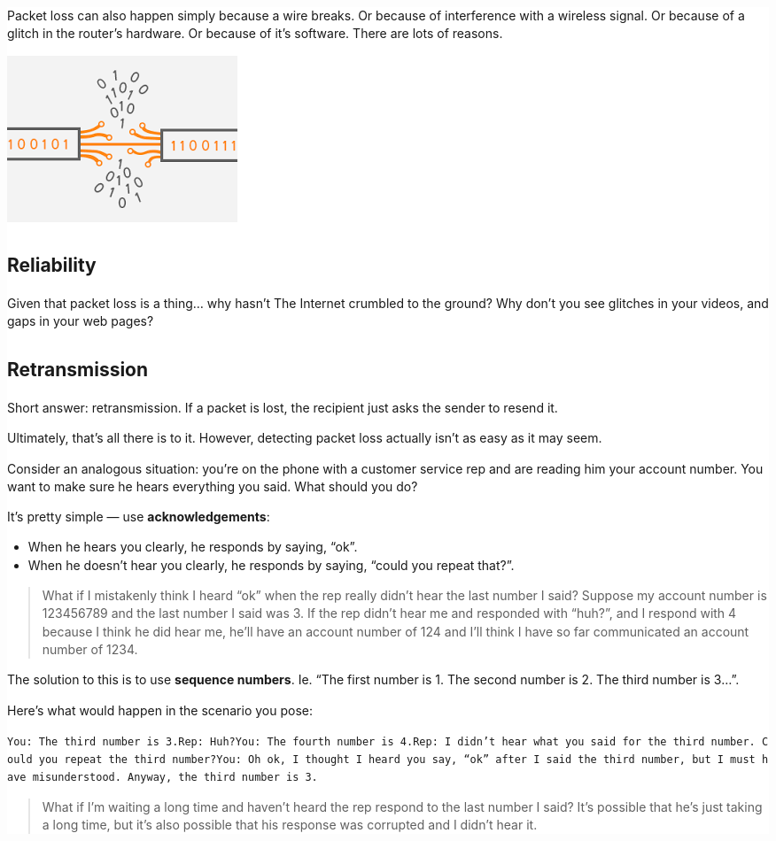 Packet loss can also happen simply because a wire breaks. Or because of interference with a wireless signal. Or because of a glitch in the router’s hardware. Or because of it’s software. There are lots of reasons.

![](1_UZiTNTwkem-5QMLgjAI06g.png)

## Reliability

Given that packet loss is a thing… why hasn’t The Internet crumbled to the ground? Why don’t you see glitches in your videos, and gaps in your web pages?

## Retransmission

Short answer: retransmission. If a packet is lost, the recipient just asks the sender to resend it.

Ultimately, that’s all there is to it. However, detecting packet loss actually isn’t as easy as it may seem.

Consider an analogous situation: you’re on the phone with a customer service rep and are reading him your account number. You want to make sure he hears everything you said. What should you do?

It’s pretty simple — use **acknowledgements**:

-   When he hears you clearly, he responds by saying, “ok”.
-   When he doesn’t hear you clearly, he responds by saying, “could you repeat that?”.

> What if I mistakenly think I heard “ok” when the rep really didn’t hear the last number I said? Suppose my account number is 123456789 and the last number I said was 3. If the rep didn’t hear me and responded with “huh?”, and I respond with 4 because I think he did hear me, he’ll have an account number of 124 and I’ll think I have so far communicated an account number of 1234.

The solution to this is to use **sequence numbers**. Ie. “The first number is 1. The second number is 2. The third number is 3…”.

Here’s what would happen in the scenario you pose:

```
You: The third number is 3.Rep: Huh?You: The fourth number is 4.Rep: I didn’t hear what you said for the third number. Could you repeat the third number?You: Oh ok, I thought I heard you say, “ok” after I said the third number, but I must have misunderstood. Anyway, the third number is 3.
```

> What if I’m waiting a long time and haven’t heard the rep respond to the last number I said? It’s possible that he’s just taking a long time, but it’s also possible that his response was corrupted and I didn’t hear it.
